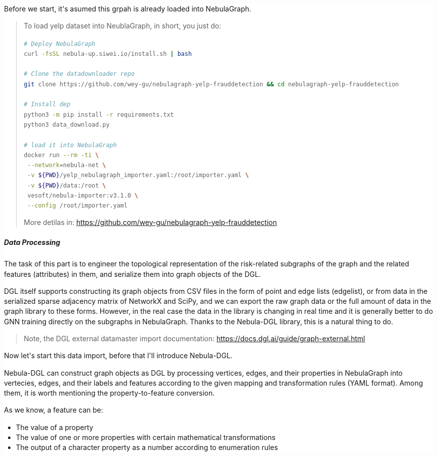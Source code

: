 Before we start, it's asumed this grpah is already loaded into NebulaGraph.

> To load yelp dataset into NeublaGraph, in short, you just do:
>
> ```bash
> # Deploy NebulaGraph
> curl -fsSL nebula-up.siwei.io/install.sh | bash
> 
> # Clone the datadownloader repo
> git clone https://github.com/wey-gu/nebulagraph-yelp-frauddetection && cd nebulagraph-yelp-frauddetection
> 
> # Install dep
> python3 -m pip install -r requirements.txt
> python3 data_download.py
> 
> # load it into NebulaGraph
> docker run --rm -ti \
>  --network=nebula-net \
>  -v ${PWD}/yelp_nebulagraph_importer.yaml:/root/importer.yaml \
>  -v ${PWD}/data:/root \
>  vesoft/nebula-importer:v3.1.0 \
>  --config /root/importer.yaml
> ```
>
> More detilas in: https://github.com/wey-gu/nebulagraph-yelp-frauddetection

##### Data Processing



The task of this part is to engineer the topological representation of the risk-related subgraphs of the graph and the related features (attributes) in them, and serialize them into graph objects of the DGL.

DGL itself supports constructing its graph objects from CSV files in the form of point and edge lists (edgelist), or from data in the serialized sparse adjacency matrix of NetworkX and SciPy, and we can export the raw graph data or the full amount of data in the graph library to these forms. However, in the real case the data in the library is changing in real time and it is generally better to do GNN training directly on the subgraphs in NebulaGraph. Thanks to the Nebula-DGL library, this is a natural thing to do.

> Note, the DGL external datamaster import documentation: https://docs.dgl.ai/guide/graph-external.html

Now let's start this data import, before that I'll introduce Nebula-DGL.

Nebula-DGL can construct graph objects as DGL by processing vertices, edges, and their properties in NebulaGraph into vertecies, edges, and their labels and features according to the given mapping and transformation rules (YAML format). Among them, it is worth mentioning the property-to-feature conversion.

As we know, a feature can be:

- The value of a property
- The value of one or more properties with certain mathematical transformations
- The output of a character property as a number according to enumeration rules

